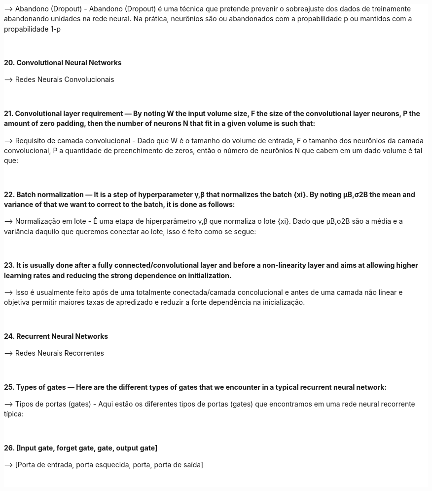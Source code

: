 &#10230; Abandono (Dropout) - Abandono (Dropout) é uma técnica que pretende prevenir o sobreajuste dos dados de treinamente abandonando unidades na rede neural. Na prática, neurônios são ou abandonados com a propabilidade p ou mantidos com a propabilidade 1-p

<br>

**20. Convolutional Neural Networks**

&#10230; Redes Neurais Convolucionais

<br>

**21. Convolutional layer requirement ― By noting W the input volume size, F the size of the convolutional layer neurons, P the amount of zero padding, then the number of neurons N that fit in a given volume is such that:**

&#10230; Requisito de camada convolucional - Dado que W é o tamanho do volume de entrada, F o tamanho dos neurônios da camada convolucional, P a quantidade de preenchimento de zeros, então o número de neurônios N que cabem em um dado volume é tal que:

<br>

**22. Batch normalization ― It is a step of hyperparameter γ,β that normalizes the batch {xi}. By noting μB,σ2B the mean and variance of that we want to correct to the batch, it is done as follows:**

&#10230; Normalização em lote - É uma etapa de hiperparâmetro γ,β que normaliza o lote {xi}. Dado que μB,σ2B são a média e a variância daquilo que queremos conectar ao lote, isso é feito como se segue:

<br>

**23. It is usually done after a fully connected/convolutional layer and before a non-linearity layer and aims at allowing higher learning rates and reducing the strong dependence on initialization.**

&#10230; Isso é usualmente feito após de uma totalmente conectada/camada concolucional e antes de uma camada não linear e objetiva permitir maiores taxas de apredizado e reduzir a forte dependência na inicialização.

<br>

**24. Recurrent Neural Networks**

&#10230; Redes Neurais Recorrentes

<br>

**25. Types of gates ― Here are the different types of gates that we encounter in a typical recurrent neural network:**

&#10230; Tipos de portas (gates) - Aqui estão os diferentes tipos de portas (gates) que encontramos em uma rede neural recorrente típica:

<br>

**26. [Input gate, forget gate, gate, output gate]**

&#10230; [Porta de entrada, porta esquecida, porta, porta de saída]

<br>

